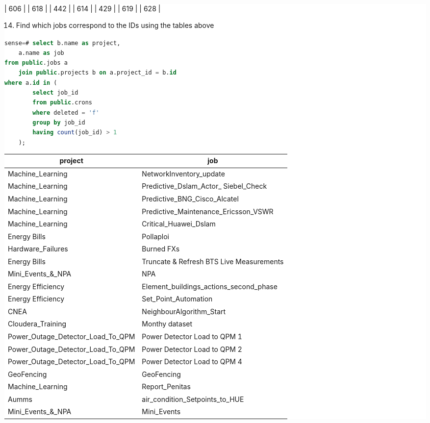 | 606    |
| 618    |
| 442    |
| 614    |
| 429    |
| 619    |
| 628    |

14. Find which jobs correspond to the IDs using the tables above
```sql
sense=# select b.name as project,
    a.name as job
from public.jobs a
    join public.projects b on a.project_id = b.id
where a.id in (
        select job_id
        from public.crons
        where deleted = 'f'
        group by job_id
        having count(job_id) > 1
    );
```

| project                           | job                                       |
| --------------------------------- | ----------------------------------------- |
| Machine_Learning                  | NetworkInventory_update                   |
| Machine_Learning                  | Predictive_Dslam_Actor_ Siebel_Check      |
| Machine_Learning                  | Predictive_BNG_Cisco_Alcatel              |
| Machine_Learning                  | Predictive_Maintenance_Ericsson_VSWR      |
| Machine_Learning                  | Critical_Huawei_Dslam                     |
| Energy Bills                      | Pollaploi                                 |
| Hardware_Failures                 | Burned FXs                                |
| Energy Bills                      | Truncate & Refresh BTS Live Measurements  |
| Mini_Events_&_NPA                 | NPA                                       |
| Energy Efficiency                 | Element_buildings_actions_second_phase    |
| Energy Efficiency                 | Set_Point_Automation                      |
| CNEA                              | NeighbourAlgorithm_Start                  |
| Cloudera_Training                 | Monthy dataset                            |
| Power_Outage_Detector_Load_To_QPM | Power Detector Load to QPM 1              |
| Power_Outage_Detector_Load_To_QPM | Power Detector Load to QPM 2              |
| Power_Outage_Detector_Load_To_QPM | Power Detector Load to QPM 4              |
| GeoFencing                        | GeoFencing                                |
| Machine_Learning                  | Report_Penitas                            |
| Aumms                             | air_condition_Setpoints_to_HUE            |
| Mini_Events_&_NPA                 | Mini_Events                               |